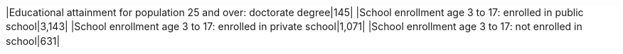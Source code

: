 |Educational attainment for population 25 and over: doctorate degree|145|
|School enrollment age 3 to 17: enrolled in public school|3,143|
|School enrollment age 3 to 17: enrolled in private school|1,071|
|School enrollment age 3 to 17: not enrolled in school|631|
